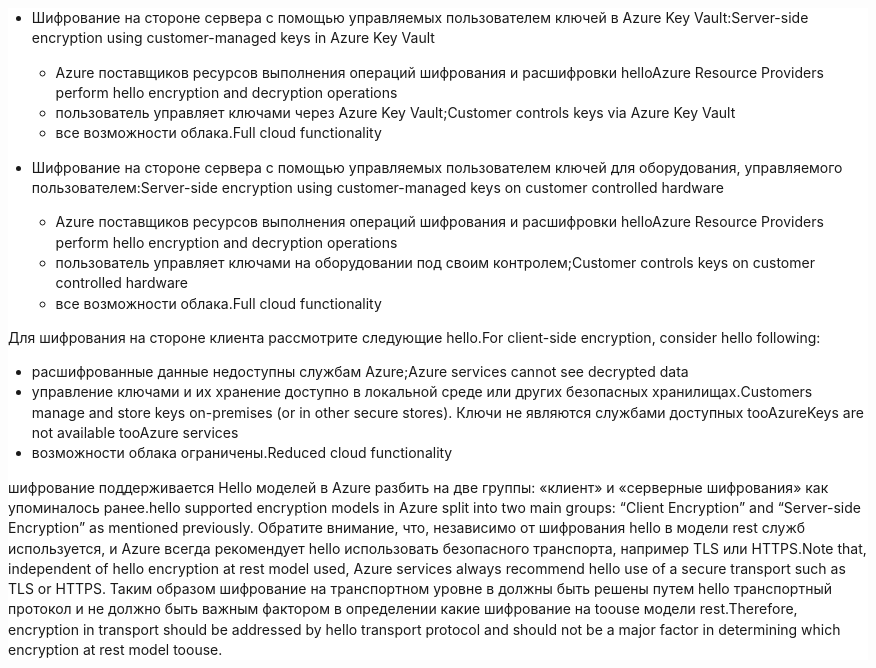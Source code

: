 - <span data-ttu-id="a5952-177">Шифрование на стороне сервера с помощью управляемых пользователем ключей в Azure Key Vault:</span><span class="sxs-lookup"><span data-stu-id="a5952-177">Server-side encryption using customer-managed keys in Azure Key Vault</span></span>
    - <span data-ttu-id="a5952-178">Azure поставщиков ресурсов выполнения операций шифрования и расшифровки hello</span><span class="sxs-lookup"><span data-stu-id="a5952-178">Azure Resource Providers perform hello encryption and decryption operations</span></span>
    - <span data-ttu-id="a5952-179">пользователь управляет ключами через Azure Key Vault;</span><span class="sxs-lookup"><span data-stu-id="a5952-179">Customer controls keys via Azure Key Vault</span></span>
    - <span data-ttu-id="a5952-180">все возможности облака.</span><span class="sxs-lookup"><span data-stu-id="a5952-180">Full cloud functionality</span></span>

- <span data-ttu-id="a5952-181">Шифрование на стороне сервера с помощью управляемых пользователем ключей для оборудования, управляемого пользователем:</span><span class="sxs-lookup"><span data-stu-id="a5952-181">Server-side encryption using customer-managed keys on customer controlled hardware</span></span>
    - <span data-ttu-id="a5952-182">Azure поставщиков ресурсов выполнения операций шифрования и расшифровки hello</span><span class="sxs-lookup"><span data-stu-id="a5952-182">Azure Resource Providers perform hello encryption and decryption operations</span></span>
    - <span data-ttu-id="a5952-183">пользователь управляет ключами на оборудовании под своим контролем;</span><span class="sxs-lookup"><span data-stu-id="a5952-183">Customer controls keys on customer controlled hardware</span></span>
    - <span data-ttu-id="a5952-184">все возможности облака.</span><span class="sxs-lookup"><span data-stu-id="a5952-184">Full cloud functionality</span></span>

<span data-ttu-id="a5952-185">Для шифрования на стороне клиента рассмотрите следующие hello.</span><span class="sxs-lookup"><span data-stu-id="a5952-185">For client-side encryption, consider hello following:</span></span>

- <span data-ttu-id="a5952-186">расшифрованные данные недоступны службам Azure;</span><span class="sxs-lookup"><span data-stu-id="a5952-186">Azure services cannot see decrypted data</span></span>
- <span data-ttu-id="a5952-187">управление ключами и их хранение доступно в локальной среде или других безопасных хранилищах.</span><span class="sxs-lookup"><span data-stu-id="a5952-187">Customers manage and store keys on-premises (or in other secure stores).</span></span> <span data-ttu-id="a5952-188">Ключи не являются службами доступных tooAzure</span><span class="sxs-lookup"><span data-stu-id="a5952-188">Keys are not available tooAzure services</span></span>
- <span data-ttu-id="a5952-189">возможности облака ограничены.</span><span class="sxs-lookup"><span data-stu-id="a5952-189">Reduced cloud functionality</span></span>

<span data-ttu-id="a5952-190">шифрование поддерживается Hello моделей в Azure разбить на две группы: «клиент» и «серверные шифрования» как упоминалось ранее.</span><span class="sxs-lookup"><span data-stu-id="a5952-190">hello supported encryption models in Azure split into two main groups: “Client Encryption” and “Server-side Encryption” as mentioned previously.</span></span> <span data-ttu-id="a5952-191">Обратите внимание, что, независимо от шифрования hello в модели rest служб используется, и Azure всегда рекомендует hello использовать безопасного транспорта, например TLS или HTTPS.</span><span class="sxs-lookup"><span data-stu-id="a5952-191">Note that, independent of hello encryption at rest model used, Azure services always recommend hello use of a secure transport such as TLS or HTTPS.</span></span> <span data-ttu-id="a5952-192">Таким образом шифрование на транспортном уровне в должны быть решены путем hello транспортный протокол и не должно быть важным фактором в определении какие шифрование на toouse модели rest.</span><span class="sxs-lookup"><span data-stu-id="a5952-192">Therefore, encryption in transport should be addressed by hello transport protocol and should not be a major factor in determining which encryption at rest model toouse.</span></span>
